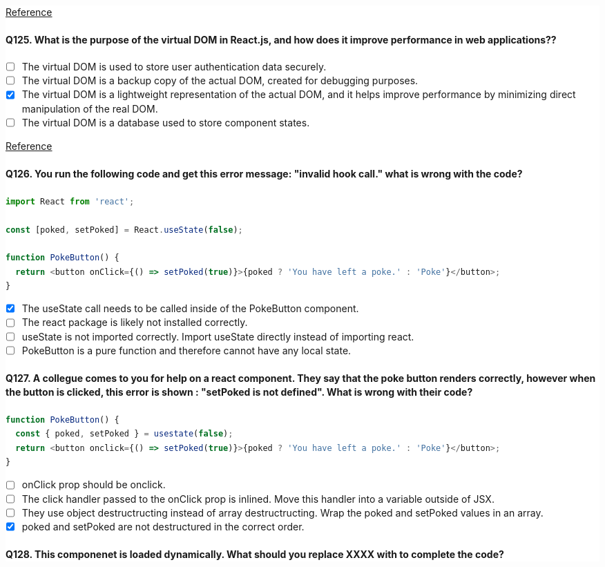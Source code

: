 [Reference](https://www.freecodecamp.org/news/what-is-redux-store-actions-reducers-explained/)

#### Q125. What is the purpose of the virtual DOM in React.js, and how does it improve performance in web applications??

- [ ] The virtual DOM is used to store user authentication data securely.
- [ ] The virtual DOM is a backup copy of the actual DOM, created for debugging purposes.
- [x] The virtual DOM is a lightweight representation of the actual DOM, and it helps improve performance by minimizing direct manipulation of the real DOM.
- [ ] The virtual DOM is a database used to store component states.

[Reference](https://medium.com/@vinaynkokate/demystifying-dynamic-web-applications-understanding-the-dom-and-web-browser-interactions-cc1b113adfa)

#### Q126. You run the following code and get this error message: "invalid hook call." what is wrong with the code?

```javascript
import React from 'react';

const [poked, setPoked] = React.useState(false);

function PokeButton() {
  return <button onClick={() => setPoked(true)}>{poked ? 'You have left a poke.' : 'Poke'}</button>;
}
```

- [x] The useState call needs to be called inside of the PokeButton component.
- [ ] The react package is likely not installed correctly.
- [ ] useState is not imported correctly. Import useState directly instead of importing react.
- [ ] PokeButton is a pure function and therefore cannot have any local state.

#### Q127. A collegue comes to you for help on a react component. They say that the poke button renders correctly, however when the button is clicked, this error is shown : "setPoked is not defined". What is wrong with their code?

```javascript
function PokeButton() {
  const { poked, setPoked } = usestate(false);
  return <button onclick={() => setPoked(true)}>{poked ? 'You have left a poke.' : 'Poke'}</button>;
}
```

- [ ] onClick prop should be onclick.
- [ ] The click handler passed to the onClick prop is inlined. Move this handler into a variable outside of JSX.
- [ ] They use object destructructing instead of array destructructing. Wrap the poked and setPoked values in an array.
- [x] poked and setPoked are not destructured in the correct order.

#### Q128. This componenet is loaded dynamically. What should you replace XXXX with to complete the code?
